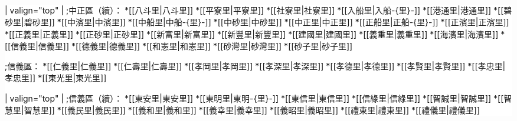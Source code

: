 | valign="top" |
;中正區（續）：
*[[八斗里|八斗里]]
*[[平寮里|平寮里]]
*[[社寮里|社寮里]]
*[[入船里|入船-{里}-]]
*[[港通里|港通里]]
*[[碧砂里|碧砂里]]
*[[中濱里|中濱里]]
*[[中船里|中船-{里}-]]
*[[中砂里|中砂里]]
*[[中正里|中正里]]
*[[正船里|正船-{里}-]]
*[[正濱里|正濱里]]
*[[正義里|正義里]]
*[[正砂里|正砂里]]
*[[新富里|新富里]]
*[[新豐里|新豐里]]
*[[建國里|建國里]]
*[[義重里|義重里]]
*[[海濱里|海濱里]]
*[[信義里|信義里]]
*[[德義里|德義里]]
*[[和憲里|和憲里]]
*[[砂灣里|砂灣里]]
*[[砂子里|砂子里]]

;信義區：
*[[仁義里|仁義里]]
*[[仁壽里|仁壽里]]
*[[孝岡里|孝岡里]]
*[[孝深里|孝深里]]
*[[孝德里|孝德里]]
*[[孝賢里|孝賢里]]
*[[孝忠里|孝忠里]]
*[[東光里|東光里]]

| valign="top" |
;信義區（續）：
*[[東安里|東安里]]
*[[東明里|東明-{里}-]]
*[[東信里|東信里]]
*[[信綠里|信綠里]]
*[[智誠里|智誠里]]
*[[智慧里|智慧里]]
*[[義民里|義民里]]
*[[義和里|義和里]]
*[[義幸里|義幸里]]
*[[義昭里|義昭里]]
*[[禮東里|禮東里]]
*[[禮儀里|禮儀里]]
